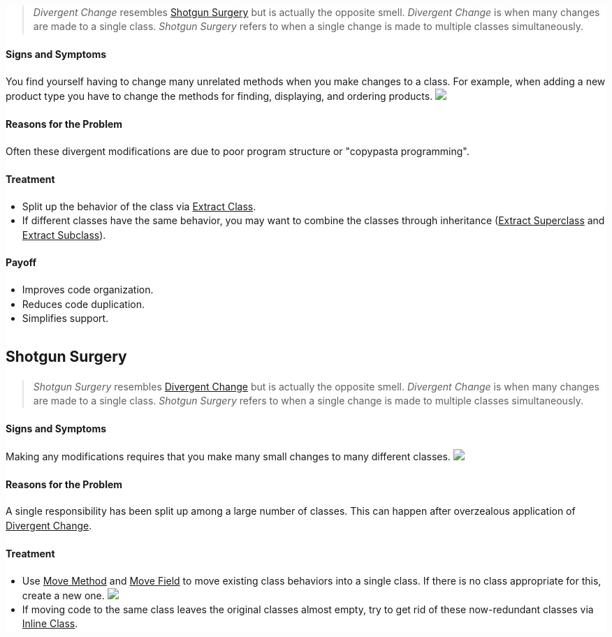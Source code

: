 > _Divergent Change_ resembles [Shotgun Surgery](https://sourcemaking.com/refactoring/smells/shotgun-surgery) but is actually the opposite smell. _Divergent Change_ is when many changes are made to a single class. _Shotgun Surgery_ refers to when a single change is made to multiple classes simultaneously.

#### Signs and Symptoms

You find yourself having to change many unrelated methods when you make changes to a class. For example, when adding a new product type you have to change the methods for finding, displaying, and ordering products. ![](https://sourcemaking.com/images/refactoring-illustrations/divergent-change-1.png?id=b47440967463e441b644)

#### Reasons for the Problem

Often these divergent modifications are due to poor program structure or "copypasta programming".

#### Treatment

* Split up the behavior of the class via [Extract Class](https://sourcemaking.com/refactoring/extract-class).
* If different classes have the same behavior, you may want to combine the classes through inheritance ([Extract Superclass](https://sourcemaking.com/refactoring/extract-superclass) and [Extract Subclass](https://sourcemaking.com/refactoring/extract-subclass)).

#### Payoff

* Improves code organization.
* Reduces code duplication.
* Simplifies support.

## Shotgun Surgery

> _Shotgun Surgery_ resembles [Divergent Change](https://sourcemaking.com/refactoring/smells/divergent-change) but is actually the opposite smell. _Divergent Change_ is when many changes are made to a single class. _Shotgun Surgery_ refers to when a single change is made to multiple classes simultaneously.

#### Signs and Symptoms

Making any modifications requires that you make many small changes to many different classes. ![](https://sourcemaking.com/images/refactoring-illustrations/2x/shotgun-surgery-1.png?id=90af2b9432b2b0cac629)

#### Reasons for the Problem

A single responsibility has been split up among a large number of classes. This can happen after overzealous application of [Divergent Change](https://sourcemaking.com/refactoring/smells/divergent-change).

#### Treatment

* Use [Move Method](https://sourcemaking.com/refactoring/move-method) and [Move Field](https://sourcemaking.com/refactoring/move-field) to move existing class behaviors into a single class. If there is no class appropriate for this, create a new one. ![](https://sourcemaking.com/images/refactoring-illustrations/2x/shotgun-surgery-2.png?id=11c24bfb9d4d128f66df)
* If moving code to the same class leaves the original classes almost empty, try to get rid of these now-redundant classes via [Inline Class](https://sourcemaking.com/refactoring/inline-class).
